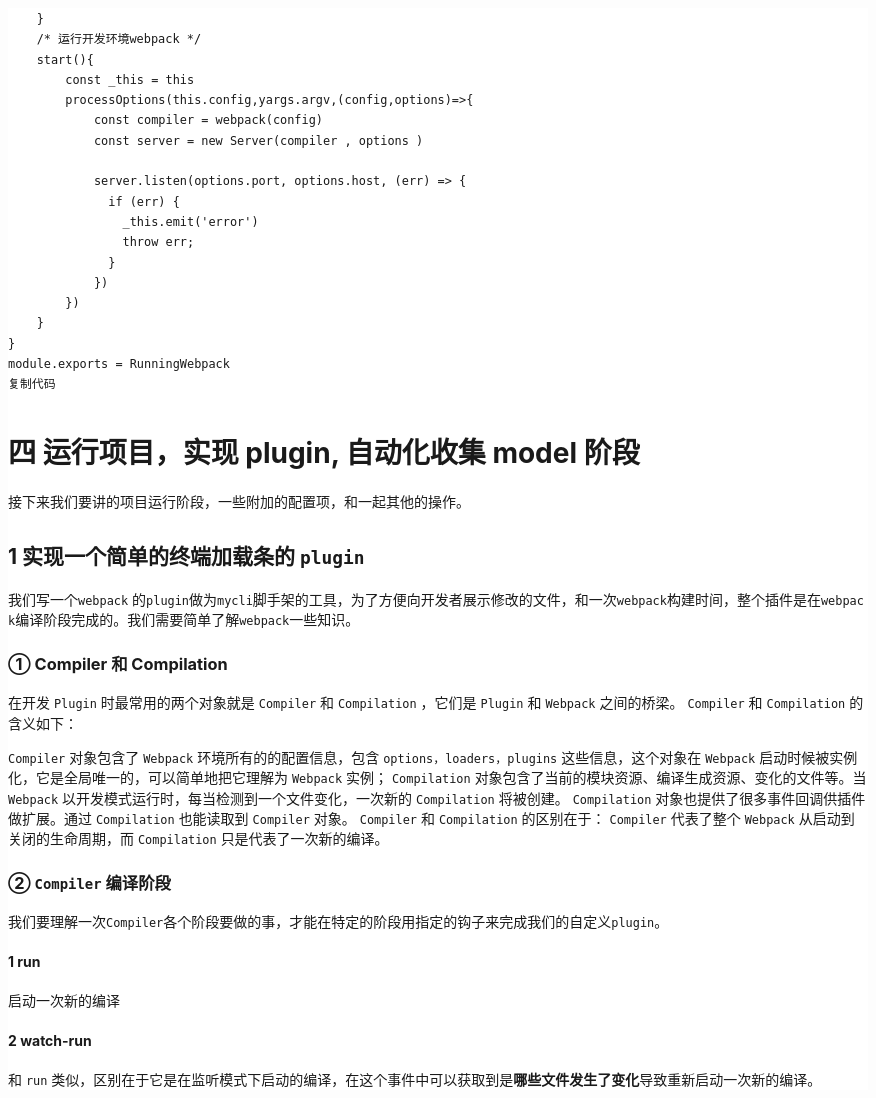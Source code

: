 ```
    }
    /* 运行开发环境webpack */
    start(){
        const _this = this
        processOptions(this.config,yargs.argv,(config,options)=>{
            const compiler = webpack(config)
            const server = new Server(compiler , options )

            server.listen(options.port, options.host, (err) => {
              if (err) {
                _this.emit('error')
                throw err;
              }
            })
        })
    }
}
module.exports = RunningWebpack
复制代码
```

四 运行项目，实现 plugin, 自动化收集 model 阶段
================================

接下来我们要讲的项目运行阶段，一些附加的配置项，和一起其他的操作。

1 实现一个简单的终端加载条的 `plugin`
------------------------

我们写一个`webpack` 的`plugin`做为`mycli`脚手架的工具，为了方便向开发者展示修改的文件，和一次`webpack`构建时间，整个插件是在`webpack`编译阶段完成的。我们需要简单了解`webpack`一些知识。

### ① Compiler 和 Compilation

在开发 `Plugin` 时最常用的两个对象就是 `Compiler` 和 `Compilation` ，它们是 `Plugin` 和 `Webpack` 之间的桥梁。 `Compiler` 和 `Compilation` 的含义如下：

`Compiler` 对象包含了 `Webpack` 环境所有的的配置信息，包含 `options，loaders，plugins` 这些信息，这个对象在 `Webpack` 启动时候被实例化，它是全局唯一的，可以简单地把它理解为 `Webpack` 实例； `Compilation` 对象包含了当前的模块资源、编译生成资源、变化的文件等。当 `Webpack` 以开发模式运行时，每当检测到一个文件变化，一次新的 `Compilation` 将被创建。 `Compilation` 对象也提供了很多事件回调供插件做扩展。通过 `Compilation` 也能读取到 `Compiler` 对象。 `Compiler` 和 `Compilation` 的区别在于： `Compiler` 代表了整个 `Webpack` 从启动到关闭的生命周期，而 `Compilation` 只是代表了一次新的编译。

### ② `Compiler` 编译阶段

我们要理解一次`Compiler`各个阶段要做的事，才能在特定的阶段用指定的钩子来完成我们的自定义`plugin`。

#### 1 run

启动一次新的编译

#### 2 watch-run

和 `run` 类似，区别在于它是在监听模式下启动的编译，在这个事件中可以获取到是**哪些文件发生了变化**导致重新启动一次新的编译。
